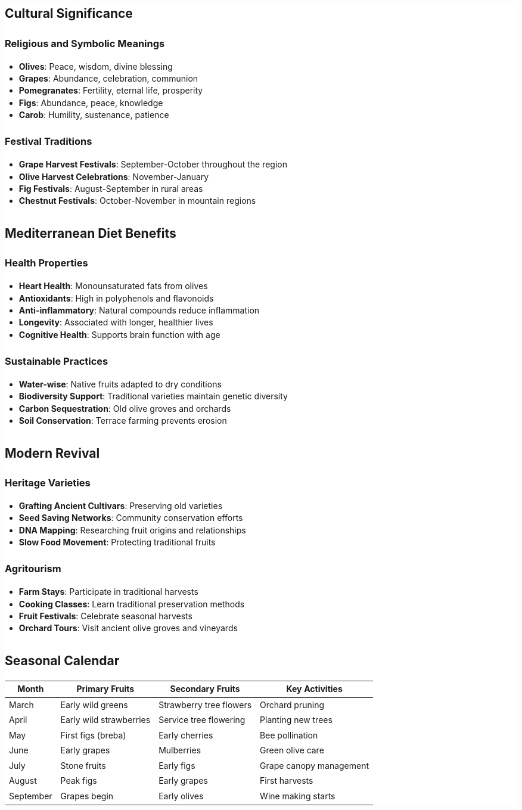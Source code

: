## Cultural Significance

### Religious and Symbolic Meanings
- **Olives**: Peace, wisdom, divine blessing
- **Grapes**: Abundance, celebration, communion
- **Pomegranates**: Fertility, eternal life, prosperity
- **Figs**: Abundance, peace, knowledge
- **Carob**: Humility, sustenance, patience

### Festival Traditions
- **Grape Harvest Festivals**: September-October throughout the region
- **Olive Harvest Celebrations**: November-January
- **Fig Festivals**: August-September in rural areas
- **Chestnut Festivals**: October-November in mountain regions

## Mediterranean Diet Benefits

### Health Properties
- **Heart Health**: Monounsaturated fats from olives
- **Antioxidants**: High in polyphenols and flavonoids
- **Anti-inflammatory**: Natural compounds reduce inflammation
- **Longevity**: Associated with longer, healthier lives
- **Cognitive Health**: Supports brain function with age

### Sustainable Practices
- **Water-wise**: Native fruits adapted to dry conditions
- **Biodiversity Support**: Traditional varieties maintain genetic diversity
- **Carbon Sequestration**: Old olive groves and orchards
- **Soil Conservation**: Terrace farming prevents erosion

## Modern Revival

### Heritage Varieties
- **Grafting Ancient Cultivars**: Preserving old varieties
- **Seed Saving Networks**: Community conservation efforts
- **DNA Mapping**: Researching fruit origins and relationships
- **Slow Food Movement**: Protecting traditional fruits

### Agritourism
- **Farm Stays**: Participate in traditional harvests
- **Cooking Classes**: Learn traditional preservation methods
- **Fruit Festivals**: Celebrate seasonal harvests
- **Orchard Tours**: Visit ancient olive groves and vineyards

## Seasonal Calendar

| Month | Primary Fruits | Secondary Fruits | Key Activities |
|-------|----------------|------------------|----------------|
| March | Early wild greens | Strawberry tree flowers | Orchard pruning |
| April | Early wild strawberries | Service tree flowering | Planting new trees |
| May | First figs (breba) | Early cherries | Bee pollination |
| June | Early grapes | Mulberries | Green olive care |
| July | Stone fruits | Early figs | Grape canopy management |
| August | Peak figs | Early grapes | First harvests |
| September | Grapes begin | Early olives | Wine making starts |